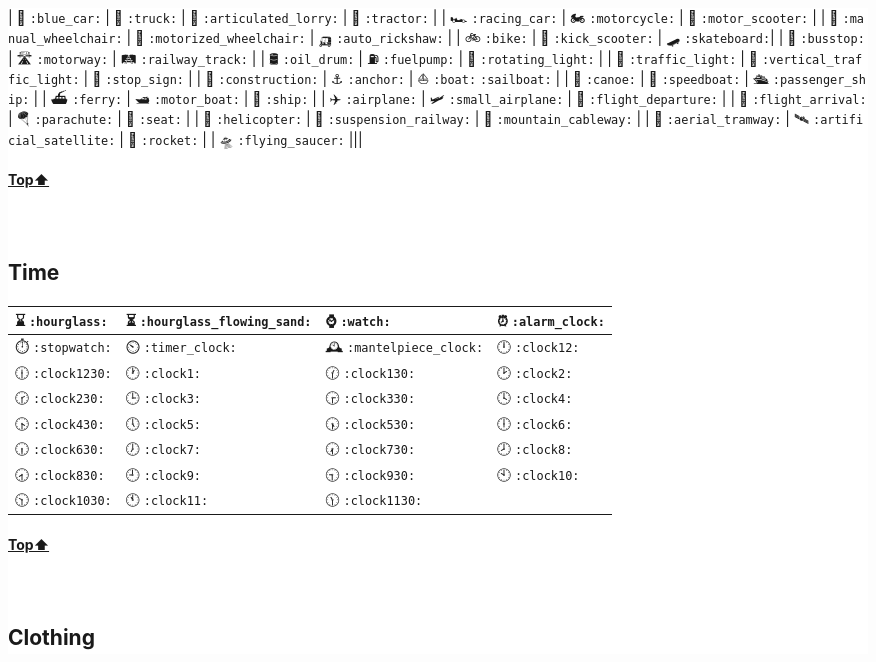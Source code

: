 | :blue_car:  `:blue_car:` | :truck:  `:truck:` |  :articulated_lorry:  `:articulated_lorry:` | :tractor:  `:tractor:` |
| :racing_car:  `:racing_car:` | :motorcycle:  `:motorcycle:` |  :motor_scooter:  `:motor_scooter:` |
| :manual_wheelchair:  `:manual_wheelchair:` | :motorized_wheelchair:  `:motorized_wheelchair:` | :auto_rickshaw:  `:auto_rickshaw:` | 
| :bike:  `:bike:` | :kick_scooter: `:kick_scooter:` |  :skateboard:  `:skateboard:`|
| :busstop:  `:busstop:` |  :motorway:  `:motorway:` | :railway_track:  `:railway_track:` | 
| :oil_drum:  `:oil_drum:` | :fuelpump: `:fuelpump:` | :rotating_light:  `:rotating_light:` |
| :traffic_light: `:traffic_light:` |  :vertical_traffic_light: `:vertical_traffic_light:` | :stop_sign:  `:stop_sign:` |
| :construction:  `:construction:` | :anchor:  `:anchor:` | :boat:  `:boat:` `:sailboat:` | 
| :canoe:  `:canoe:` | :speedboat:  `:speedboat:` |  :passenger_ship:  `:passenger_ship:` |
| :ferry:  `:ferry:` |  :motor_boat:  `:motor_boat:` | :ship:  `:ship:` |
| :airplane:  `:airplane:` | :small_airplane:  `:small_airplane:` | :flight_departure:  `:flight_departure:` |
| :flight_arrival:  `:flight_arrival:` |  :parachute: `:parachute:` | :seat:  `:seat:` | 
| :helicopter:  `:helicopter:` | :suspension_railway:  `:suspension_railway:` | :mountain_cableway:  `:mountain_cableway:` |
| :aerial_tramway:  `:aerial_tramway:` |  :artificial_satellite: `:artificial_satellite:` | :rocket:  `:rocket:` | 
| :flying_saucer:  `:flying_saucer:` |||

#### [Top⬆️](#quick-link)
<br />

## Time

| :hourglass:  `:hourglass:` | :hourglass_flowing_sand:  `:hourglass_flowing_sand:` |  :watch:  `:watch:` |:alarm_clock:  `:alarm_clock:` |
|:--- |:---|:---|:---|
|  :stopwatch:  `:stopwatch:` | :timer_clock: `:timer_clock:` | :mantelpiece_clock:  `:mantelpiece_clock:` | :clock12:  `:clock12:` | 
| :clock1230:  `:clock1230:` |:clock1: `:clock1:` | :clock130:  `:clock130:` | :clock2:  `:clock2:` | 
| :clock230: `:clock230:` | :clock3: `:clock3:` |  :clock330: `:clock330:` | :clock4: `:clock4:` |  
| :clock430: `:clock430:` | :clock5: `:clock5:` |  :clock530: `:clock530:` | :clock6: `:clock6:` | 
| :clock630: `:clock630:` |  :clock7: `:clock7:` |  :clock730: `:clock730:` | :clock8: `:clock8:` | 
| :clock830: `:clock830:` | :clock9: `:clock9:` |  :clock930: `:clock930:` |  :clock10:  `:clock10:` |
| :clock1030: `:clock1030:` | :clock11:  `:clock11:` |  :clock1130: `:clock1130:` | |

#### [Top⬆️](#quick-link)
<br />

## Clothing
